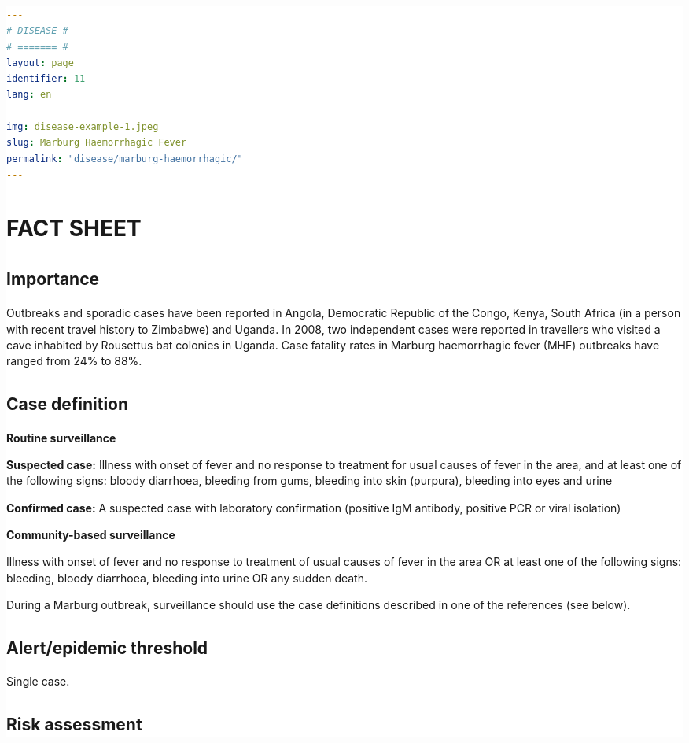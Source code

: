 ```yaml
---
# DISEASE #
# ======= #
layout: page
identifier: 11
lang: en

img: disease-example-1.jpeg
slug: Marburg Haemorrhagic Fever
permalink: "disease/marburg-haemorrhagic/"
---
```


# FACT SHEET

## Importance

Outbreaks and sporadic cases have been reported in Angola, Democratic Republic of the Congo, Kenya, South Africa (in a person with recent travel history to Zimbabwe) and Uganda. In 2008, two independent cases were reported in travellers who visited a cave inhabited by Rousettus bat colonies in Uganda.  Case fatality rates in Marburg haemorrhagic fever (MHF) outbreaks have ranged from 24% to 88%.

## Case definition	

**Routine surveillance**

**Suspected case:** Illness with onset of fever and no response to treatment for usual causes of fever in the area, and at least one of the following signs: bloody diarrhoea, bleeding from gums, bleeding into skin (purpura), bleeding into eyes and urine

**Confirmed case:** A suspected case with laboratory confirmation (positive IgM antibody, positive PCR or viral isolation)

**Community-based surveillance**

Illness with onset of fever and no response to treatment of usual causes of fever in the area OR at least one of the following signs: bleeding, bloody diarrhoea, bleeding into urine OR any sudden death.

During a Marburg outbreak, surveillance should use the case definitions described in one of the references (see below).


<div class="hide profile2" markdown="1"> 

## Alert/epidemic threshold
Single case.

</div> 


## Risk assessment
